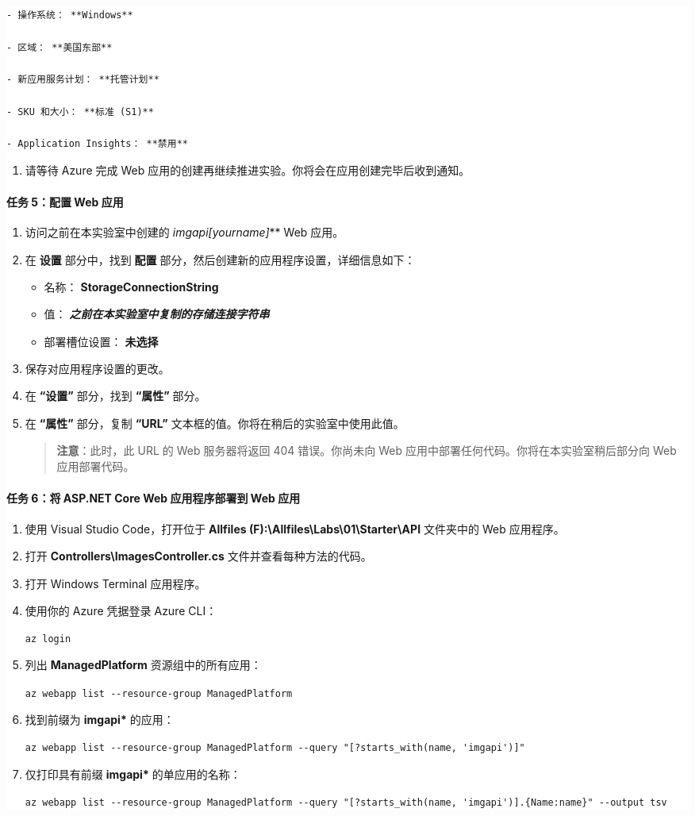     - 操作系统： **Windows**

    - 区域： **美国东部**

    - 新应用服务计划： **托管计划**
    
    - SKU 和大小： **标准 (S1)**

    - Application Insights： **禁用**

1.  请等待 Azure 完成 Web 应用的创建再继续推进实验。你将会在应用创建完毕后收到通知。

#### 任务 5：配置 Web 应用

1.  访问之前在本实验室中创建的 **imgapi*[yourname]*** Web 应用。

1.  在 **设置** 部分中，找到 **配置** 部分，然后创建新的应用程序设置，详细信息如下：
    
    -   名称： **StorageConnectionString**

    -   值： ***之前在本实验室中复制的存储连接字符串***

    -   部署槽位设置： **未选择**

1.  保存对应用程序设置的更改。

1.  在 **“设置”** 部分，找到 **“属性”** 部分。

1.  在 **“属性”** 部分，复制 **“URL”** 文本框的值。你将在稍后的实验室中使用此值。

    > **注意**：此时，此 URL 的 Web 服务器将返回 404 错误。你尚未向 Web 应用中部署任何代码。你将在本实验室稍后部分向 Web 应用部署代码。

#### 任务 6：将 ASP.NET Core Web 应用程序部署到 Web 应用

1.  使用 Visual Studio Code，打开位于 **Allfiles (F):\\Allfiles\\Labs\\01\\Starter\\API** 文件夹中的 Web 应用程序。

1.  打开 **Controllers\\ImagesController.cs** 文件并查看每种方法的代码。

1.  打开 Windows Terminal 应用程序。

1.  使用你的 Azure 凭据登录 Azure CLI：

    ```
    az login
    ```

1.  列出 **ManagedPlatform** 资源组中的所有应用：

    ```
    az webapp list --resource-group ManagedPlatform
    ```

1.  找到前缀为 **imgapi\*** 的应用：

    ```
    az webapp list --resource-group ManagedPlatform --query "[?starts_with(name, 'imgapi')]"
    ```

1.  仅打印具有前缀 **imgapi\*** 的单应用的名称：

    ```
    az webapp list --resource-group ManagedPlatform --query "[?starts_with(name, 'imgapi')].{Name:name}" --output tsv
    ```
